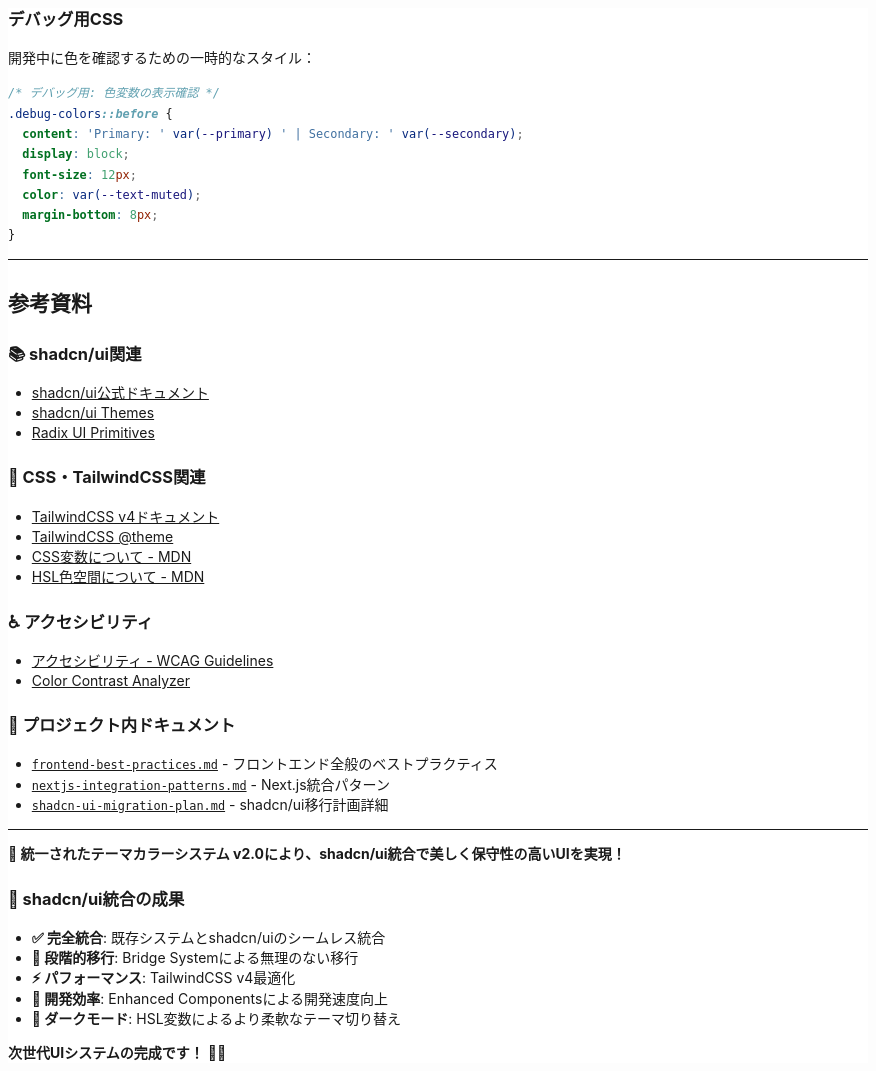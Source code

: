 ### デバッグ用CSS

開発中に色を確認するための一時的なスタイル：

```css
/* デバッグ用: 色変数の表示確認 */
.debug-colors::before {
  content: 'Primary: ' var(--primary) ' | Secondary: ' var(--secondary);
  display: block;
  font-size: 12px;
  color: var(--text-muted);
  margin-bottom: 8px;
}
```

---

## 参考資料

### 📚 shadcn/ui関連

- [shadcn/ui公式ドキュメント](https://ui.shadcn.com/)
- [shadcn/ui Themes](https://ui.shadcn.com/themes)
- [Radix UI Primitives](https://www.radix-ui.com/primitives)

### 🎨 CSS・TailwindCSS関連

- [TailwindCSS v4ドキュメント](https://tailwindcss.com/docs)
- [TailwindCSS @theme](https://tailwindcss.com/docs/functions-and-directives#theme)
- [CSS変数について - MDN](https://developer.mozilla.org/ja/docs/Web/CSS/Using_CSS_custom_properties)
- [HSL色空間について - MDN](https://developer.mozilla.org/ja/docs/Web/CSS/color_value/hsl)

### ♿ アクセシビリティ

- [アクセシビリティ - WCAG Guidelines](https://www.w3.org/WAI/WCAG21/quickref/)
- [Color Contrast Analyzer](https://www.tpgi.com/color-contrast-checker/)

### 🔗 プロジェクト内ドキュメント

- [`frontend-best-practices.md`](_DOCS/guides/frontend-best-practices.md) - フロントエンド全般のベストプラクティス
- [`nextjs-integration-patterns.md`](_DOCS/guides/nextjs-integration-patterns.md) - Next.js統合パターン
- [`shadcn-ui-migration-plan.md`](../shadcn-ui-migration-plan.md) - shadcn/ui移行計画詳細

---

**🎨 統一されたテーマカラーシステム v2.0により、shadcn/ui統合で美しく保守性の高いUIを実現！**

### 🚀 shadcn/ui統合の成果

- **✅ 完全統合**: 既存システムとshadcn/uiのシームレス統合
- **🔄 段階的移行**: Bridge Systemによる無理のない移行
- **⚡ パフォーマンス**: TailwindCSS v4最適化
- **🎯 開発効率**: Enhanced Componentsによる開発速度向上
- **🌙 ダークモード**: HSL変数によるより柔軟なテーマ切り替え

**次世代UIシステムの完成です！** 🎊✨

